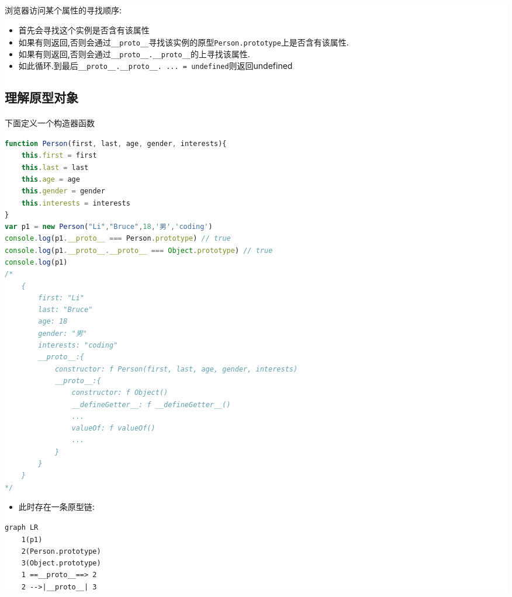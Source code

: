 浏览器访问某个属性的寻找顺序:

- 首先会寻找这个实例是否含有该属性
- 如果有则返回,否则会通过`__proto__`寻找该实例的原型`Person.prototype`上是否含有该属性.
- 如果有则返回,否则会通过`__proto__.__proto__`的上寻找该属性.
- 如此循环.到最后`__proto__.__proto__. ... = undefined`则返回undefined

## 理解原型对象

下面定义一个构造器函数

```js
function Person(first, last, age, gender, interests){
    this.first = first
    this.last = last
    this.age = age
    this.gender = gender
    this.interests = interests
}
var p1 = new Person("Li","Bruce",18,'男','coding')
console.log(p1.__proto__ === Person.prototype) // true
console.log(p1.__proto__.__proto__ === Object.prototype) // true
console.log(p1)
/*
	{
		first: "Li"
		last: "Bruce"
		age: 18
		gender: "男"
		interests: "coding"
		__proto__:{
			constructor: f Person(first, last, age, gender, interests)
			__proto__:{
				constructor: f Object()
				__defineGetter__: f __defineGetter__()
				...
				valueOf: f valueOf()
				...
			}
		}
	}
*/
```

- 此时存在一条原型链:

```mermaid
graph LR
	1(p1)
	2(Person.prototype)
	3(Object.prototype)
	1 ==__proto__==> 2
	2 -->|__proto__| 3
```

